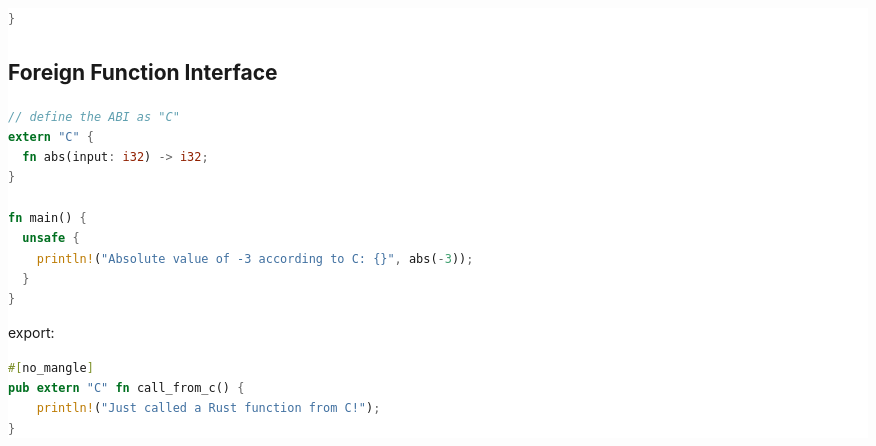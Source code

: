 ```rust
}
```

## Foreign Function Interface 

```rust
// define the ABI as "C"
extern "C" {
  fn abs(input: i32) -> i32;
}

fn main() {
  unsafe {
    println!("Absolute value of -3 according to C: {}", abs(-3));
  }
}
```

export:

```rust
#[no_mangle]
pub extern "C" fn call_from_c() {
    println!("Just called a Rust function from C!");
}
```